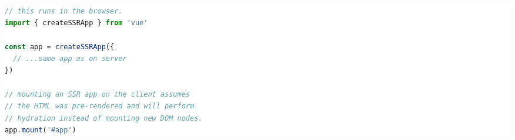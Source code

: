 ```JavaScript
// this runs in the browser.
import { createSSRApp } from 'vue'

const app = createSSRApp({
  // ...same app as on server
})

// mounting an SSR app on the client assumes
// the HTML was pre-rendered and will perform
// hydration instead of mounting new DOM nodes.
app.mount('#app')
```

